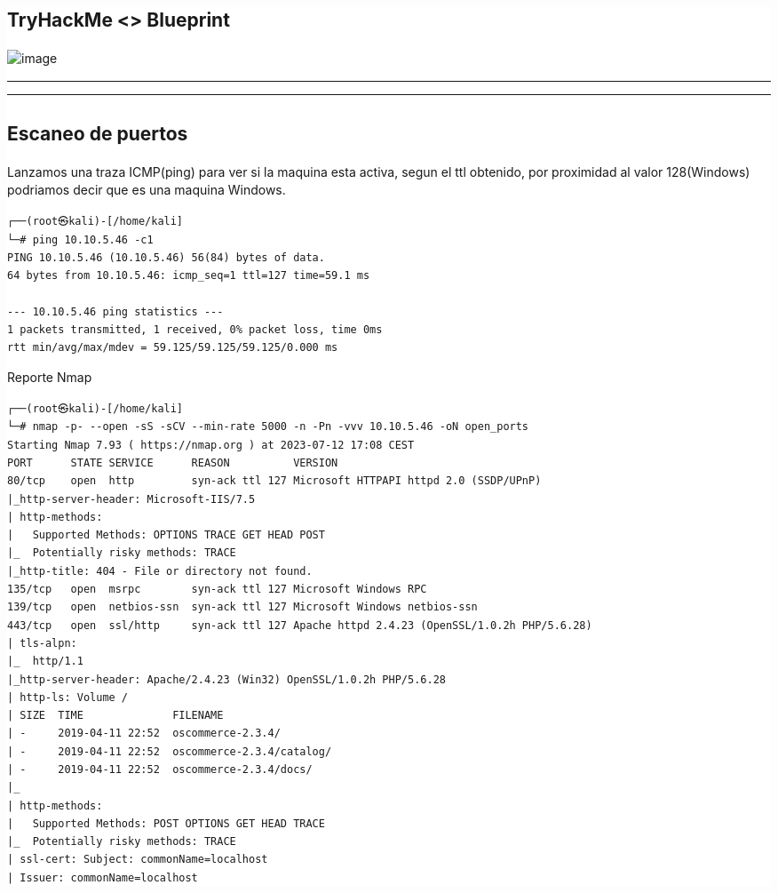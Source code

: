 ## TryHackMe  <> Blueprint

![image](https://github.com/Esevka/CTF/assets/139042999/d3e2a2d8-c350-4c93-96f4-74177978fdb2)

---
---

## Escaneo de puertos

Lanzamos una traza ICMP(ping) para ver si la maquina esta activa, segun el ttl obtenido, por proximidad al valor 128(Windows) podriamos decir que es una maquina Windows.

    ┌──(root㉿kali)-[/home/kali]
    └─# ping 10.10.5.46 -c1                                                
    PING 10.10.5.46 (10.10.5.46) 56(84) bytes of data.
    64 bytes from 10.10.5.46: icmp_seq=1 ttl=127 time=59.1 ms
    
    --- 10.10.5.46 ping statistics ---
    1 packets transmitted, 1 received, 0% packet loss, time 0ms
    rtt min/avg/max/mdev = 59.125/59.125/59.125/0.000 ms

Reporte Nmap

    ┌──(root㉿kali)-[/home/kali]
    └─# nmap -p- --open -sS -sCV --min-rate 5000 -n -Pn -vvv 10.10.5.46 -oN open_ports
    Starting Nmap 7.93 ( https://nmap.org ) at 2023-07-12 17:08 CEST
    PORT      STATE SERVICE      REASON          VERSION
    80/tcp    open  http         syn-ack ttl 127 Microsoft HTTPAPI httpd 2.0 (SSDP/UPnP)
    |_http-server-header: Microsoft-IIS/7.5
    | http-methods: 
    |   Supported Methods: OPTIONS TRACE GET HEAD POST
    |_  Potentially risky methods: TRACE
    |_http-title: 404 - File or directory not found.
    135/tcp   open  msrpc        syn-ack ttl 127 Microsoft Windows RPC
    139/tcp   open  netbios-ssn  syn-ack ttl 127 Microsoft Windows netbios-ssn
    443/tcp   open  ssl/http     syn-ack ttl 127 Apache httpd 2.4.23 (OpenSSL/1.0.2h PHP/5.6.28)
    | tls-alpn: 
    |_  http/1.1
    |_http-server-header: Apache/2.4.23 (Win32) OpenSSL/1.0.2h PHP/5.6.28
    | http-ls: Volume /
    | SIZE  TIME              FILENAME
    | -     2019-04-11 22:52  oscommerce-2.3.4/
    | -     2019-04-11 22:52  oscommerce-2.3.4/catalog/
    | -     2019-04-11 22:52  oscommerce-2.3.4/docs/
    |_
    | http-methods: 
    |   Supported Methods: POST OPTIONS GET HEAD TRACE
    |_  Potentially risky methods: TRACE
    | ssl-cert: Subject: commonName=localhost
    | Issuer: commonName=localhost